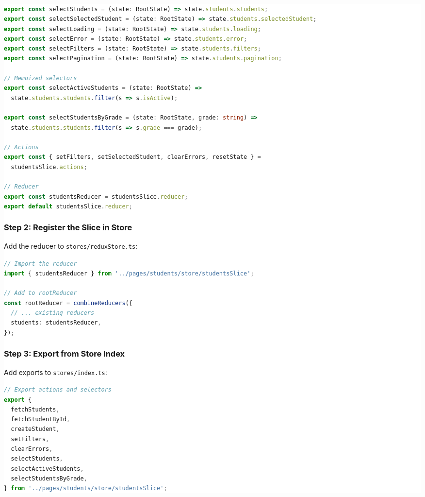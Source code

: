 ```typescript
export const selectStudents = (state: RootState) => state.students.students;
export const selectSelectedStudent = (state: RootState) => state.students.selectedStudent;
export const selectLoading = (state: RootState) => state.students.loading;
export const selectError = (state: RootState) => state.students.error;
export const selectFilters = (state: RootState) => state.students.filters;
export const selectPagination = (state: RootState) => state.students.pagination;

// Memoized selectors
export const selectActiveStudents = (state: RootState) =>
  state.students.students.filter(s => s.isActive);

export const selectStudentsByGrade = (state: RootState, grade: string) =>
  state.students.students.filter(s => s.grade === grade);

// Actions
export const { setFilters, setSelectedStudent, clearErrors, resetState } = 
  studentsSlice.actions;

// Reducer
export const studentsReducer = studentsSlice.reducer;
export default studentsSlice.reducer;
```

### Step 2: Register the Slice in Store

Add the reducer to `stores/reduxStore.ts`:

```typescript
// Import the reducer
import { studentsReducer } from '../pages/students/store/studentsSlice';

// Add to rootReducer
const rootReducer = combineReducers({
  // ... existing reducers
  students: studentsReducer,
});
```

### Step 3: Export from Store Index

Add exports to `stores/index.ts`:

```typescript
// Export actions and selectors
export {
  fetchStudents,
  fetchStudentById,
  createStudent,
  setFilters,
  clearErrors,
  selectStudents,
  selectActiveStudents,
  selectStudentsByGrade,
} from '../pages/students/store/studentsSlice';
```
